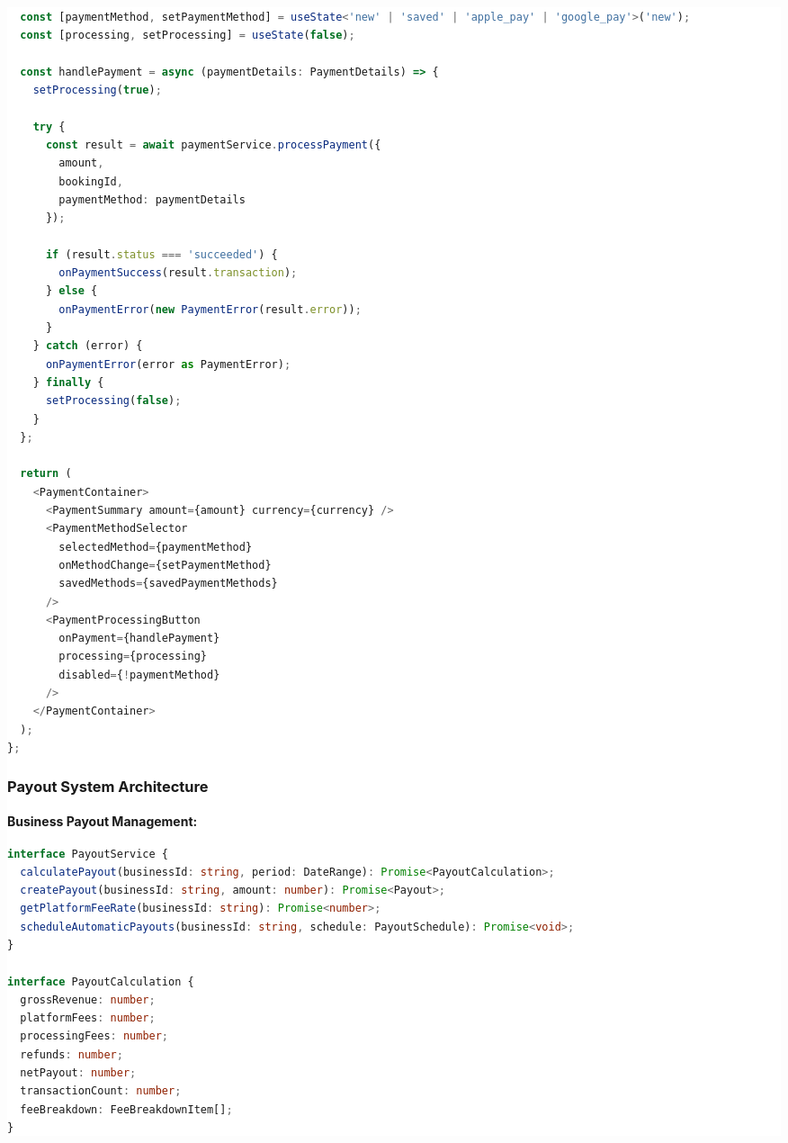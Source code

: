 ```typescript
  const [paymentMethod, setPaymentMethod] = useState<'new' | 'saved' | 'apple_pay' | 'google_pay'>('new');
  const [processing, setProcessing] = useState(false);

  const handlePayment = async (paymentDetails: PaymentDetails) => {
    setProcessing(true);

    try {
      const result = await paymentService.processPayment({
        amount,
        bookingId,
        paymentMethod: paymentDetails
      });

      if (result.status === 'succeeded') {
        onPaymentSuccess(result.transaction);
      } else {
        onPaymentError(new PaymentError(result.error));
      }
    } catch (error) {
      onPaymentError(error as PaymentError);
    } finally {
      setProcessing(false);
    }
  };

  return (
    <PaymentContainer>
      <PaymentSummary amount={amount} currency={currency} />
      <PaymentMethodSelector
        selectedMethod={paymentMethod}
        onMethodChange={setPaymentMethod}
        savedMethods={savedPaymentMethods}
      />
      <PaymentProcessingButton
        onPayment={handlePayment}
        processing={processing}
        disabled={!paymentMethod}
      />
    </PaymentContainer>
  );
};
```

### Payout System Architecture
**Business Payout Management:**
```typescript
interface PayoutService {
  calculatePayout(businessId: string, period: DateRange): Promise<PayoutCalculation>;
  createPayout(businessId: string, amount: number): Promise<Payout>;
  getPlatformFeeRate(businessId: string): Promise<number>;
  scheduleAutomaticPayouts(businessId: string, schedule: PayoutSchedule): Promise<void>;
}

interface PayoutCalculation {
  grossRevenue: number;
  platformFees: number;
  processingFees: number;
  refunds: number;
  netPayout: number;
  transactionCount: number;
  feeBreakdown: FeeBreakdownItem[];
}
```